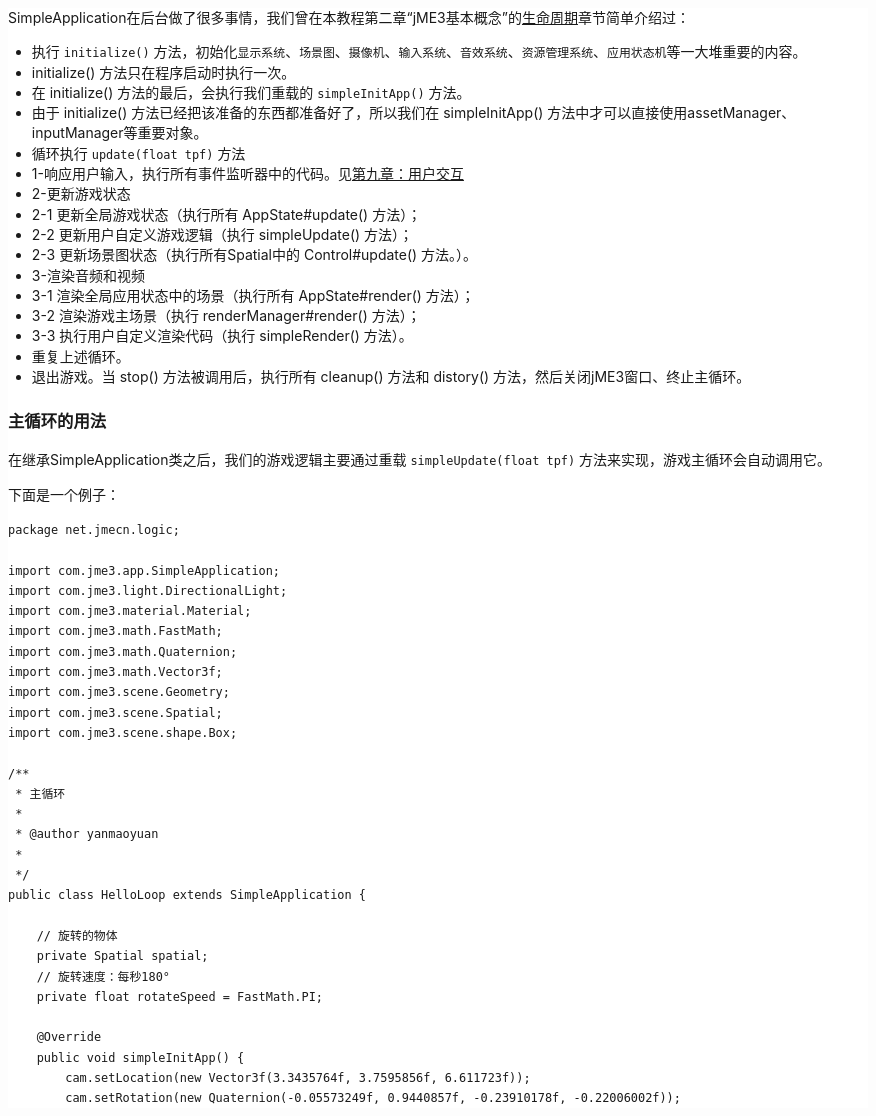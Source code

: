 SimpleApplication在后台做了很多事情，我们曾在本教程第二章“jME3基本概念”的[生命周期](http://www.jmecn.net/tutorial-for-beginners/chapter-2-basic-concepts/#%E7%94%9F%E5%91%BD%E5%91%A8%E6%9C%9F)章节简单介绍过：

* 执行 `initialize()` 方法，初始化`显示系统`、`场景图`、`摄像机`、`输入系统`、`音效系统`、`资源管理系统`、`应用状态机`等一大堆重要的内容。
 * initialize() 方法只在程序启动时执行一次。
 * 在 initialize() 方法的最后，会执行我们重载的 `simpleInitApp()` 方法。
 * 由于 initialize() 方法已经把该准备的东西都准备好了，所以我们在 simpleInitApp() 方法中才可以直接使用assetManager、inputManager等重要对象。
* 循环执行 `update(float tpf)` 方法
 * 1-响应用户输入，执行所有事件监听器中的代码。见[第九章：用户交互](http://www.jmecn.net/tutorial-for-beginners/chapter-9-user-interaction)
 * 2-更新游戏状态
  * 2-1 更新全局游戏状态（执行所有 AppState#update() 方法）；
  * 2-2 更新用户自定义游戏逻辑（执行 simpleUpdate() 方法）；
  * 2-3 更新场景图状态（执行所有Spatial中的 Control#update() 方法。）。
 * 3-渲染音频和视频
  * 3-1 渲染全局应用状态中的场景（执行所有 AppState#render() 方法）；
  * 3-2 渲染游戏主场景（执行 renderManager#render() 方法）；
  * 3-3 执行用户自定义渲染代码（执行 simpleRender() 方法）。
 * 重复上述循环。
* 退出游戏。当 stop() 方法被调用后，执行所有 cleanup() 方法和 distory() 方法，然后关闭jME3窗口、终止主循环。

### 主循环的用法

在继承SimpleApplication类之后，我们的游戏逻辑主要通过重载 `simpleUpdate(float tpf)` 方法来实现，游戏主循环会自动调用它。

下面是一个例子：

    package net.jmecn.logic;

    import com.jme3.app.SimpleApplication;
    import com.jme3.light.DirectionalLight;
    import com.jme3.material.Material;
    import com.jme3.math.FastMath;
    import com.jme3.math.Quaternion;
    import com.jme3.math.Vector3f;
    import com.jme3.scene.Geometry;
    import com.jme3.scene.Spatial;
    import com.jme3.scene.shape.Box;

    /**
     * 主循环
     *
     * @author yanmaoyuan
     *
     */
    public class HelloLoop extends SimpleApplication {

        // 旋转的物体
        private Spatial spatial;
        // 旋转速度：每秒180°
        private float rotateSpeed = FastMath.PI;

        @Override
        public void simpleInitApp() {
            cam.setLocation(new Vector3f(3.3435764f, 3.7595856f, 6.611723f));
            cam.setRotation(new Quaternion(-0.05573249f, 0.9440857f, -0.23910178f, -0.22006002f));
